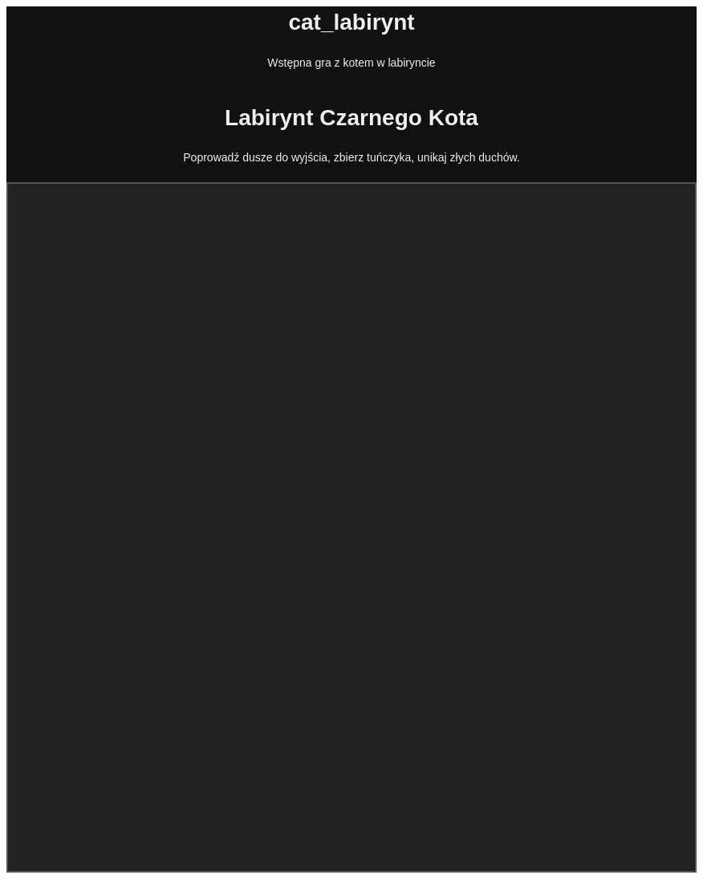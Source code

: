 # cat_labirynt
Wstępna gra z kotem w labiryncie
<!DOCTYPE html>
<html lang="pl">
<head>
  <meta charset="UTF-8">
  <meta name="viewport" content="width=device-width, initial-scale=1.0">
  <title>Labirynt Czarnego Kota</title>
  <style>
    body { background: #111; color: #eee; font-family: sans-serif; text-align: center; }
    canvas { display: block; margin: 20px auto; background: #222; border: 2px solid #555; }
  </style>
</head>
<body>
  <h1>Labirynt Czarnego Kota</h1>
  <p>Poprowadź dusze do wyjścia, zbierz tuńczyka, unikaj złych duchów.</p>
  <canvas id="gameCanvas" width="640" height="640"></canvas>
  <script>
    const canvas = document.getElementById('gameCanvas');
    const ctx = canvas.getContext('2d');
    const tileSize = 64;

    const levels = [
      [
        [1,1,1,1,1,1,1,1,1,1],
        [1,0,2,0,1,0,3,0,4,1],
        [1,0,1,0,1,0,1,0,0,1],
        [1,0,1,0,0,0,1,0,0,1],
        [1,0,1,1,1,0,1,0,5,1],
        [1,0,0,0,1,0,1,0,0,1],
        [1,1,1,0,1,0,0,0,0,1],
        [1,4,0,0,1,1,1,1,0,1],
        [1,0,3,0,0,2,0,0,0,1],
        [1,1,1,1,1,1,1,1,1,1]
      ],
      [
        [1,1,1,1,1,1,1,1,1,1],
        [1,2,0,0,1,0,4,0,3,1],
        [1,0,1,0,1,0,1,0,0,1],
        [1,0,1,0,0,0,1,1,0,1],
        [1,0,1,1,1,0,0,0,5,1],
        [1,0,0,0,1,1,1,0,0,1],
        [1,0,1,0,0,2,0,1,0,1],
        [1,0,1,1,1,1,0,1,0,1],
        [1,3,0,0,4,0,0,0,2,1],
        [1,1,1,1,1,1,1,1,1,1]
      ],
      [
        [1,1,1,1,1,1,1,1,1,1],
        [1,0,3,0,1,4,0,2,0,1],
        [1,0,1,0,1,1,0,1,0,1],
        [1,2,1,0,0,0,0,1,0,1],
        [1,0,1,1,1,1,0,1,5,1],
        [1,0,0,0,0,1,0,1,0,1],
        [1,1,1,1,0,1,0,1,0,1],
        [1,4,0,0,0,1,0,1,2,1],
        [1,0,0,3,0,0,0,0,0,1],
        [1,1,1,1,1,1,1,1,1,1]
      ],
      [
        [1,1,1,1,1,1,1,1,1,1],
        [1,0,0,2,0,1,0,3,0,1],